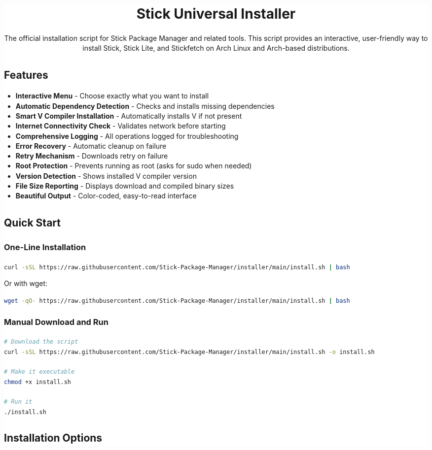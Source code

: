 <div align="center">

# Stick Universal Installer

The official installation script for Stick Package Manager and related tools. This script provides an interactive, user-friendly way to install Stick, Stick Lite, and Stickfetch on Arch Linux and Arch-based distributions.
</div>


## Features

- **Interactive Menu** - Choose exactly what you want to install
- **Automatic Dependency Detection** - Checks and installs missing dependencies
- **Smart V Compiler Installation** - Automatically installs V if not present
- **Internet Connectivity Check** - Validates network before starting
- **Comprehensive Logging** - All operations logged for troubleshooting
- **Error Recovery** - Automatic cleanup on failure
- **Retry Mechanism** - Downloads retry on failure
- **Root Protection** - Prevents running as root (asks for sudo when needed)
- **Version Detection** - Shows installed V compiler version
- **File Size Reporting** - Displays download and compiled binary sizes
- **Beautiful Output** - Color-coded, easy-to-read interface

## Quick Start

### One-Line Installation

```bash
curl -sSL https://raw.githubusercontent.com/Stick-Package-Manager/installer/main/install.sh | bash
```

Or with wget:

```bash
wget -qO- https://raw.githubusercontent.com/Stick-Package-Manager/installer/main/install.sh | bash
```

### Manual Download and Run

```bash
# Download the script
curl -sSL https://raw.githubusercontent.com/Stick-Package-Manager/installer/main/install.sh -o install.sh

# Make it executable
chmod +x install.sh

# Run it
./install.sh
```

## Installation Options
